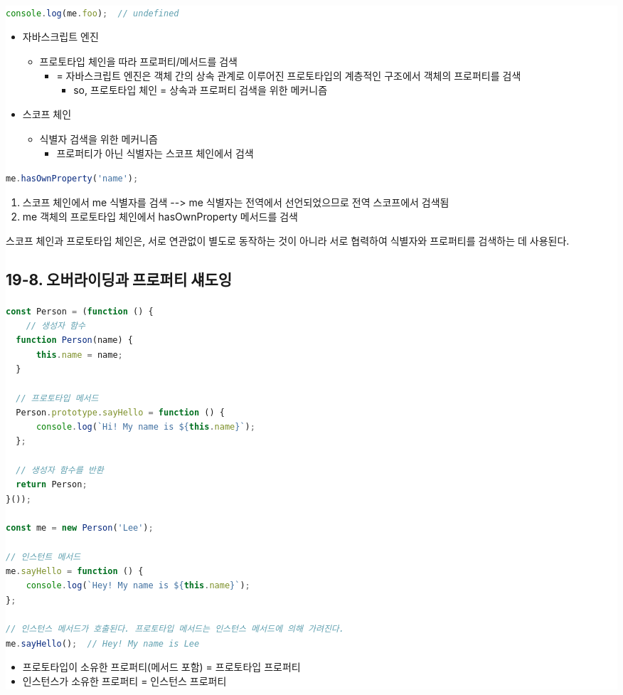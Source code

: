 ```javascript
console.log(me.foo);  // undefined
```

- 자바스크립트 엔진
  - 프로토타입 체인을 따라 프로퍼티/메서드를 검색
    - = 자바스크립트 엔진은 객체 간의 상속 관계로 이루어진 프로토타입의 계층적인 구조에서 객체의 프로퍼티를 검색
      - so, 프로토타입 체인 = 상속과 프로퍼티 검색을 위한 메커니즘



- 스코프 체인
  - 식별자 검색을 위한 메커니즘
    - 프로퍼티가 아닌 식별자는 스코프 체인에서 검색


```javascript
me.hasOwnProperty('name');
```

1. 스코프 체인에서 me 식별자를 검색 --> me 식별자는 전역에서 선언되었으므로 전역 스코프에서 검색됨
2. me 객체의 프로토타입 체인에서 hasOwnProperty 메서드를 검색

스코프 체인과 프로토타입 체인은, 서로 연관없이 별도로 동작하는 것이 아니라 서로 협력하여 식별자와 프로퍼티를 검색하는 데 사용된다.

## 19-8. 오버라이딩과 프로퍼티 섀도잉

````javascript
const Person = (function () {
    // 생성자 함수
  function Person(name) {
      this.name = name;
  }
  
  // 프로토타입 메서드
  Person.prototype.sayHello = function () {
      console.log(`Hi! My name is ${this.name}`);
  };
  
  // 생성자 함수를 반환
  return Person;
}());

const me = new Person('Lee');

// 인스턴트 메서드
me.sayHello = function () {
    console.log(`Hey! My name is ${this.name}`);
};

// 인스턴스 메서드가 호출된다. 프로토타입 메서드는 인스턴스 메서드에 의해 가려진다.
me.sayHello();  // Hey! My name is Lee
````

- 프로토타입이 소유한 프로퍼티(메서드 포함) = 프로토타입 프로퍼티
- 인스턴스가 소유한 프로퍼티 = 인스턴스 프로퍼티
